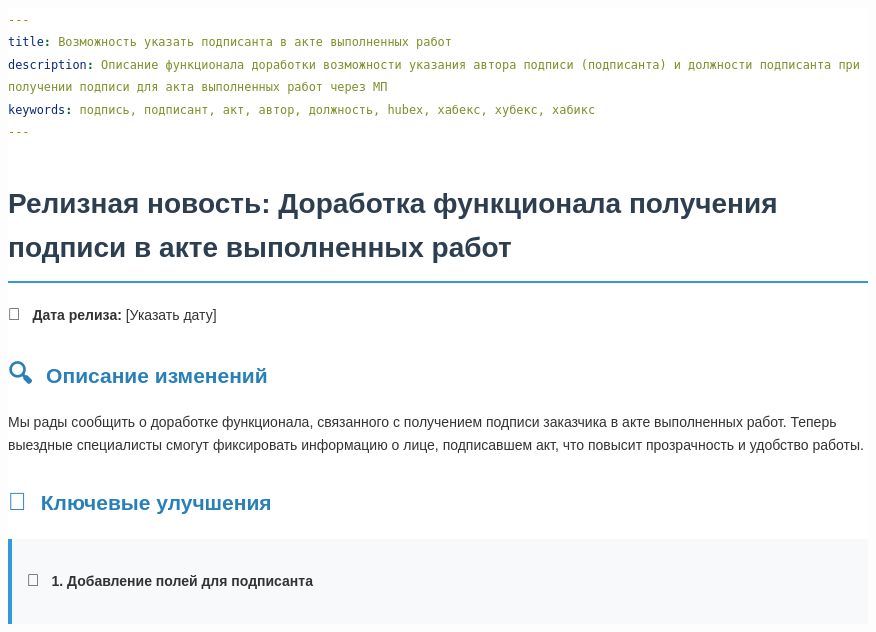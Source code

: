 ```yaml
---
title: Возможность указать подписанта в акте выполненных работ
description: Описание функционала доработки возможности указания автора подписи (подписанта) и должности подписанта при получении подписи для акта выполненных работ через МП
keywords: подпись, подписант, акт, автор, должность, hubex, хабекс, хубекс, хабикс
---
```


<html lang="ru">
<head>
    <meta charset="UTF-8">
    <meta name="viewport" content="width=device-width, initial-scale=1.0">
    <title>Доработка функционала получения подписи</title>
    <style>
        body {
            font-family: Arial, sans-serif;
            line-height: 1.6;
            max-width: 800px;
            margin: 0 auto;
            padding: 20px;
            color: #333;
        }
        h1 {
            color: #2c3e50;
            border-bottom: 2px solid #3498db;
            padding-bottom: 10px;
        }
        h2 {
            color: #2980b9;
            margin-top: 25px;
        }
        .highlight {
            background-color: #f8f9fa;
            padding: 15px;
            border-left: 4px solid #3498db;
            margin: 15px 0;
        }
        .icon {
            margin-right: 8px;
            font-size: 1.2em;
        }
        .important {
            color: #e74c3c;
            font-weight: bold;
        }
        ul {
            padding-left: 20px;
        }
        li {
            margin-bottom: 8px;
        }
    </style>
</head>
<body>
    <h1>Релизная новость: Доработка функционала получения подписи в акте выполненных работ</h1>
    <p><span class="icon">📅</span> <strong>Дата релиза:</strong> [Указать дату]</p>
    <h2><span class="icon">🔍</span> Описание изменений</h2>
    <p>Мы рады сообщить о доработке функционала, связанного с получением подписи заказчика в акте выполненных работ. Теперь выездные специалисты смогут фиксировать информацию о лице, подписавшем акт, что повысит прозрачность и удобство работы.</p>
    <h2><span class="icon">🚀</span> Ключевые улучшения</h2>
    <div class="highlight">
        <p><span class="icon">📝</span> <strong>1. Добавление полей для подписанта</strong></p>